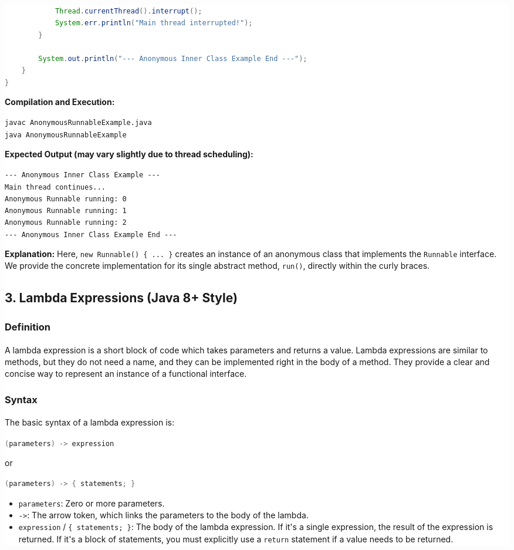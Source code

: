 ```java
            Thread.currentThread().interrupt();
            System.err.println("Main thread interrupted!");
        }

        System.out.println("--- Anonymous Inner Class Example End ---");
    }
}
```

**Compilation and Execution:**

```bash
javac AnonymousRunnableExample.java
java AnonymousRunnableExample
```

**Expected Output (may vary slightly due to thread scheduling):**

```
--- Anonymous Inner Class Example ---
Main thread continues...
Anonymous Runnable running: 0
Anonymous Runnable running: 1
Anonymous Runnable running: 2
--- Anonymous Inner Class Example End ---
```

**Explanation:**
Here, `new Runnable() { ... }` creates an instance of an anonymous class that implements the `Runnable` interface. We provide the concrete implementation for its single abstract method, `run()`, directly within the curly braces.

## 3. Lambda Expressions (Java 8+ Style)

### Definition
A lambda expression is a short block of code which takes parameters and returns a value. Lambda expressions are similar to methods, but they do not need a name, and they can be implemented right in the body of a method. They provide a clear and concise way to represent an instance of a functional interface.

### Syntax
The basic syntax of a lambda expression is:

```java
(parameters) -> expression
```
or
```java
(parameters) -> { statements; }
```

*   `parameters`: Zero or more parameters.
*   `->`: The arrow token, which links the parameters to the body of the lambda.
*   `expression` / `{ statements; }`: The body of the lambda expression. If it's a single expression, the result of the expression is returned. If it's a block of statements, you must explicitly use a `return` statement if a value needs to be returned.

